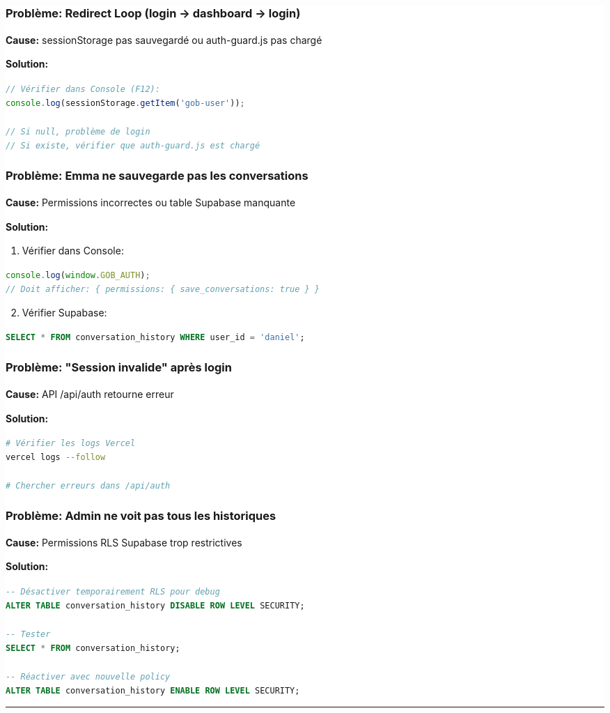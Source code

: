 ### Problème: Redirect Loop (login → dashboard → login)

**Cause:** sessionStorage pas sauvegardé ou auth-guard.js pas chargé

**Solution:**
```javascript
// Vérifier dans Console (F12):
console.log(sessionStorage.getItem('gob-user'));

// Si null, problème de login
// Si existe, vérifier que auth-guard.js est chargé
```

### Problème: Emma ne sauvegarde pas les conversations

**Cause:** Permissions incorrectes ou table Supabase manquante

**Solution:**
1. Vérifier dans Console:
```javascript
console.log(window.GOB_AUTH);
// Doit afficher: { permissions: { save_conversations: true } }
```

2. Vérifier Supabase:
```sql
SELECT * FROM conversation_history WHERE user_id = 'daniel';
```

### Problème: "Session invalide" après login

**Cause:** API /api/auth retourne erreur

**Solution:**
```bash
# Vérifier les logs Vercel
vercel logs --follow

# Chercher erreurs dans /api/auth
```

### Problème: Admin ne voit pas tous les historiques

**Cause:** Permissions RLS Supabase trop restrictives

**Solution:**
```sql
-- Désactiver temporairement RLS pour debug
ALTER TABLE conversation_history DISABLE ROW LEVEL SECURITY;

-- Tester
SELECT * FROM conversation_history;

-- Réactiver avec nouvelle policy
ALTER TABLE conversation_history ENABLE ROW LEVEL SECURITY;
```

---
